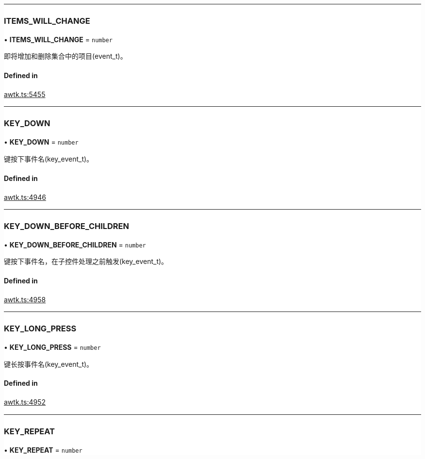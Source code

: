 ___

### ITEMS\_WILL\_CHANGE

• **ITEMS\_WILL\_CHANGE** = `number`

即将增加和删除集合中的项目(event_t)。

#### Defined in

[awtk.ts:5455](https://github.com/zlgopen/awtk-binding/blob/5d7e9b70/tools/code_gen/js/output/awtk.ts#L5455)

___

### KEY\_DOWN

• **KEY\_DOWN** = `number`

键按下事件名(key_event_t)。

#### Defined in

[awtk.ts:4946](https://github.com/zlgopen/awtk-binding/blob/5d7e9b70/tools/code_gen/js/output/awtk.ts#L4946)

___

### KEY\_DOWN\_BEFORE\_CHILDREN

• **KEY\_DOWN\_BEFORE\_CHILDREN** = `number`

键按下事件名，在子控件处理之前触发(key_event_t)。

#### Defined in

[awtk.ts:4958](https://github.com/zlgopen/awtk-binding/blob/5d7e9b70/tools/code_gen/js/output/awtk.ts#L4958)

___

### KEY\_LONG\_PRESS

• **KEY\_LONG\_PRESS** = `number`

键长按事件名(key_event_t)。

#### Defined in

[awtk.ts:4952](https://github.com/zlgopen/awtk-binding/blob/5d7e9b70/tools/code_gen/js/output/awtk.ts#L4952)

___

### KEY\_REPEAT

• **KEY\_REPEAT** = `number`
